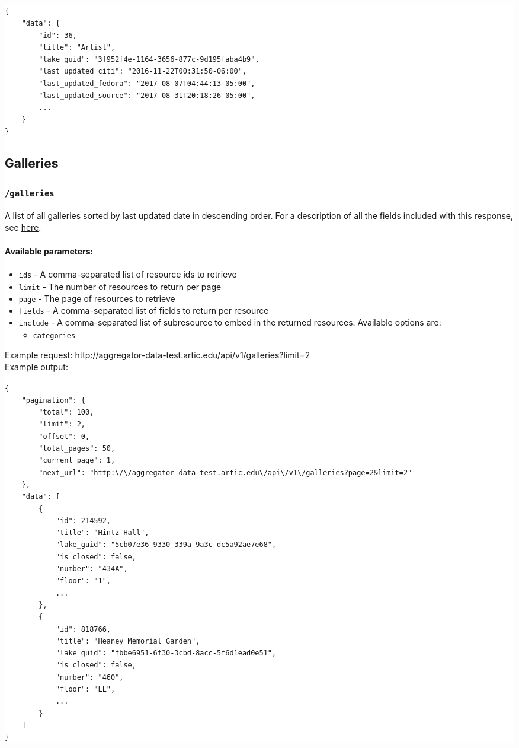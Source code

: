 ```
{
    "data": {
        "id": 36,
        "title": "Artist",
        "lake_guid": "3f952f4e-1164-3656-877c-9d195faba4b9",
        "last_updated_citi": "2016-11-22T00:31:50-06:00",
        "last_updated_fedora": "2017-08-07T04:44:13-05:00",
        "last_updated_source": "2017-08-31T20:18:26-05:00",
        ...
    }
}
```

## Galleries

### `/galleries`

A list of all galleries sorted by last updated date in descending order. For a description of all the fields included with this response, see [here](FIELDS.md#galleries).

#### Available parameters:

* `ids` - A comma-separated list of resource ids to retrieve
* `limit` - The number of resources to return per page
* `page` - The page of resources to retrieve
* `fields` - A comma-separated list of fields to return per resource
* `include` - A comma-separated list of subresource to embed in the returned resources. Available options are:
  * `categories`

Example request: http://aggregator-data-test.artic.edu/api/v1/galleries?limit=2  
Example output:

```
{
    "pagination": {
        "total": 100,
        "limit": 2,
        "offset": 0,
        "total_pages": 50,
        "current_page": 1,
        "next_url": "http:\/\/aggregator-data-test.artic.edu\/api\/v1\/galleries?page=2&limit=2"
    },
    "data": [
        {
            "id": 214592,
            "title": "Hintz Hall",
            "lake_guid": "5cb07e36-9330-339a-9a3c-dc5a92ae7e68",
            "is_closed": false,
            "number": "434A",
            "floor": "1",
            ...
        },
        {
            "id": 818766,
            "title": "Heaney Memorial Garden",
            "lake_guid": "fbbe6951-6f30-3cbd-8acc-5f6d1ead0e51",
            "is_closed": false,
            "number": "460",
            "floor": "LL",
            ...
        }
    ]
}
```